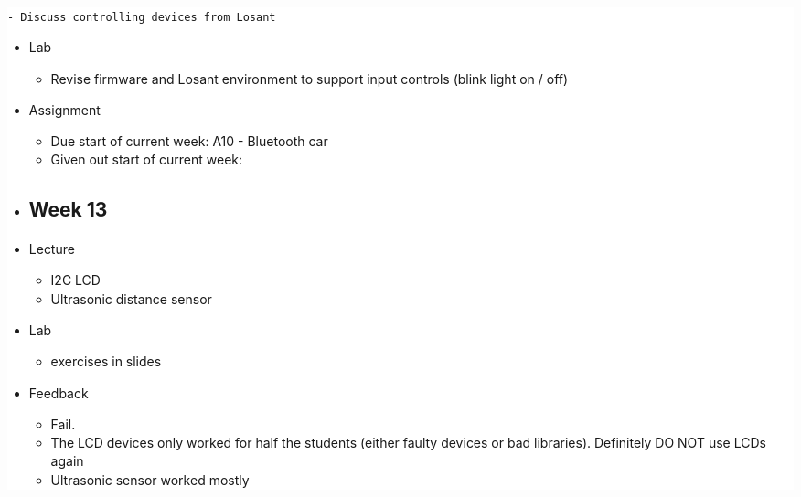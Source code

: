     - Discuss controlling devices from Losant
  - Lab
    - Revise firmware and Losant environment to support input controls (blink light on / off)
  - Assignment
    - Due start of current week: A10 - Bluetooth car 
    - Given out start of current week: 
  
- ## Week 13

- Lecture

  - I2C LCD
  - Ultrasonic distance sensor

- Lab

  - exercises in slides

- Feedback

  - Fail.
  - The LCD devices only worked for half the students (either faulty devices or bad libraries). Definitely DO NOT use LCDs again
  - Ultrasonic sensor worked mostly